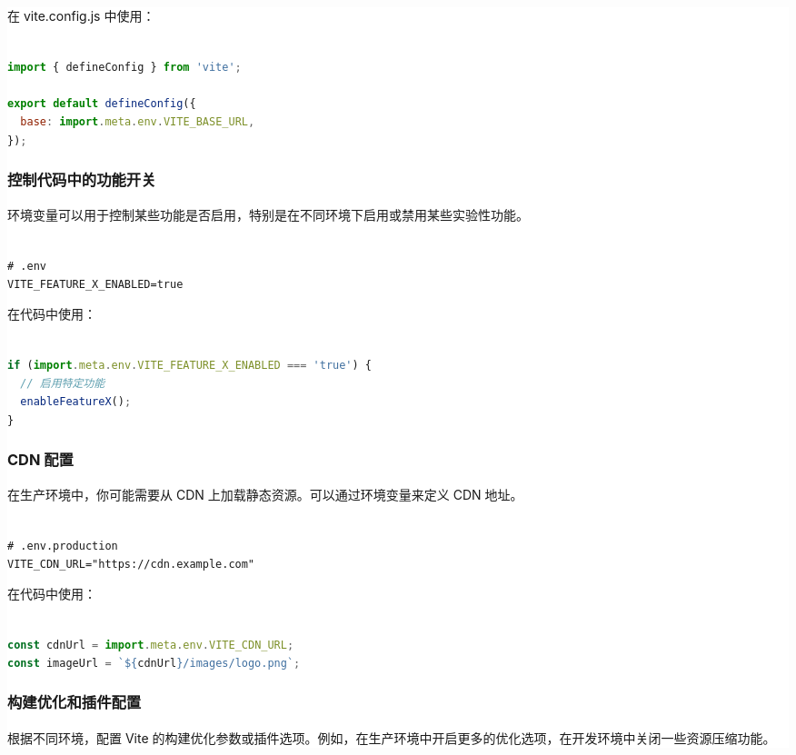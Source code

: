 在 vite.config.js 中使用：

```js

import { defineConfig } from 'vite';

export default defineConfig({
  base: import.meta.env.VITE_BASE_URL,
});

```

### 控制代码中的功能开关

环境变量可以用于控制某些功能是否启用，特别是在不同环境下启用或禁用某些实验性功能。

```env

# .env
VITE_FEATURE_X_ENABLED=true

```

在代码中使用：

```js

if (import.meta.env.VITE_FEATURE_X_ENABLED === 'true') {
  // 启用特定功能
  enableFeatureX();
}

```

### CDN 配置

在生产环境中，你可能需要从 CDN 上加载静态资源。可以通过环境变量来定义 CDN 地址。

```env

# .env.production
VITE_CDN_URL="https://cdn.example.com"

```

在代码中使用：

```js

const cdnUrl = import.meta.env.VITE_CDN_URL;
const imageUrl = `${cdnUrl}/images/logo.png`;

```

### 构建优化和插件配置

根据不同环境，配置 Vite 的构建优化参数或插件选项。例如，在生产环境中开启更多的优化选项，在开发环境中关闭一些资源压缩功能。
